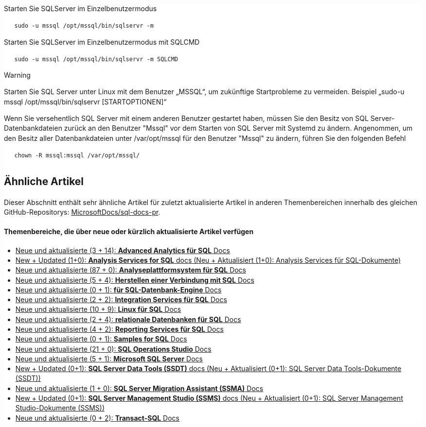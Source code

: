 Starten Sie SQLServer im Einzelbenutzermodus
```
   sudo -u mssql /opt/mssql/bin/sqlservr -m
```

Starten Sie SQLServer im Einzelbenutzermodus mit SQLCMD
```
   sudo -u mssql /opt/mssql/bin/sqlservr -m SQLCMD
```

> [!WARNING]
>  Starten Sie SQL Server unter Linux mit dem Benutzer „MSSQL“, um zukünftige Startprobleme zu vermeiden. Beispiel „sudo-u mssql /opt/mssql/bin/sqlservr [STARTOPTIONEN]“

Wenn Sie versehentlich SQL Server mit einem anderen Benutzer gestartet haben, müssen Sie den Besitz von SQL Server-Datenbankdateien zurück an den Benutzer "Mssql" vor dem Starten von SQL Server mit Systemd zu ändern. Angenommen, um den Besitz aller Datenbankdateien unter /var/opt/mssql für den Benutzer "Mssql" zu ändern, führen Sie den folgenden Befehl

```
   chown -R mssql:mssql /var/opt/mssql/
```







## <a name="similar-articles"></a>Ähnliche Artikel



Dieser Abschnitt enthält sehr ähnliche Artikel für zuletzt aktualisierte Artikel in anderen Themenbereichen innerhalb des gleichen GitHub-Repositorys: [MicrosoftDocs/sql-docs-pr](https://github.com/MicrosoftDocs/sql-docs/).

#### <a name="subject-areas-which-do-have-new-or-recently-updated-articles"></a>Themenbereiche, die über neue oder kürzlich aktualisierte Artikel verfügen

- [Neue und aktualisierte (3 + 14): **Advanced Analytics für SQL** Docs](../advanced-analytics/new-updated-advanced-analytics.md)
- [New + Updated (1+0): **Analysis Services for SQL** docs (Neu + Aktualisiert (1+0): Analysis Services für SQL-Dokumente)](../analysis-services/new-updated-analysis-services.md)
- [Neue und aktualisierte (87 + 0): **Analyseplattformsystem für SQL** Docs](../analytics-platform-system/new-updated-analytics-platform-system.md)
- [Neue und aktualisierte (5 + 4): **Herstellen einer Verbindung mit SQL** Docs](../connect/new-updated-connect.md)
- [Neue und aktualisierte (0 + 1): **für SQL-Datenbank-Engine** Docs](../database-engine/new-updated-database-engine.md)
- [Neue und aktualisierte (2 + 2): **Integration Services für SQL** Docs](../integration-services/new-updated-integration-services.md)
- [Neue und aktualisierte (10 + 9): **Linux für SQL** Docs](../linux/new-updated-linux.md)
- [Neue und aktualisierte (2 + 4): **relationale Datenbanken für SQL** Docs](../relational-databases/new-updated-relational-databases.md)
- [Neue und aktualisierte (4 + 2): **Reporting Services für SQL** Docs](../reporting-services/new-updated-reporting-services.md)
- [Neue und aktualisierte (0 + 1): **Samples for SQL** Docs](../sample/new-updated-sample.md)
- [Neue und aktualisierte (21 + 0): **SQL Operations Studio** Docs](../sql-operations-studio/new-updated-sql-operations-studio.md)
- [Neue und aktualisierte (5 + 1): **Microsoft SQL Server** Docs](../sql-server/new-updated-sql-server.md)
- [New + Updated (0+1): **SQL Server Data Tools (SSDT)** docs (Neu + Aktualisiert (0+1): SQL Server Data Tools-Dokumente (SSDT))](../ssdt/new-updated-ssdt.md)
- [Neue und aktualisierte (1 + 0): **SQL Server Migration Assistant (SSMA)** Docs](../ssma/new-updated-ssma.md)
- [New + Updated (0+1): **SQL Server Management Studio (SSMS)** docs (Neu + Aktualisiert (0+1): SQL Server Management Studio-Dokumente (SSMS))](../ssms/new-updated-ssms.md)
- [Neue und aktualisierte (0 + 2): **Transact-SQL** Docs](../t-sql/new-updated-t-sql.md)
